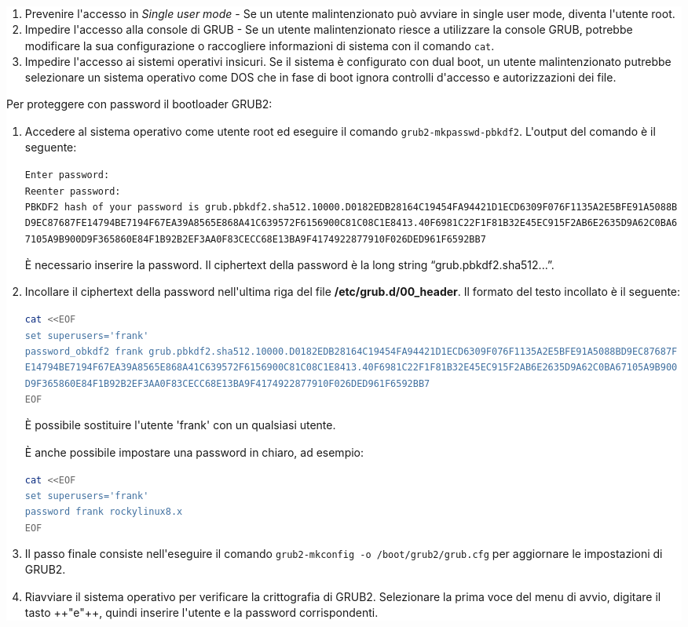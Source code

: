 1. Prevenire l'accesso in *Single user mode* - Se un utente malintenzionato può avviare in single user mode, diventa l'utente root.
2. Impedire l'accesso alla console di GRUB - Se un utente malintenzionato riesce a utilizzare la console GRUB, potrebbe modificare la sua configurazione o raccogliere informazioni di sistema con il comando `cat`.
3. Impedire l'accesso ai sistemi operativi insicuri. Se il sistema è configurato con dual boot, un utente malintenzionato putrebbe selezionare un sistema operativo come DOS che in fase di boot ignora controlli d'accesso e autorizzazioni dei file.

Per proteggere con password il bootloader GRUB2:

1. Accedere al sistema operativo come utente root ed eseguire il comando `grub2-mkpasswd-pbkdf2`. L'output del comando è il seguente:

    ```bash
    Enter password:
    Reenter password:
    PBKDF2 hash of your password is grub.pbkdf2.sha512.10000.D0182EDB28164C19454FA94421D1ECD6309F076F1135A2E5BFE91A5088BD9EC87687FE14794BE7194F67EA39A8565E868A41C639572F6156900C81C08C1E8413.40F6981C22F1F81B32E45EC915F2AB6E2635D9A62C0BA67105A9B900D9F365860E84F1B92B2EF3AA0F83CECC68E13BA9F4174922877910F026DED961F6592BB7
    ```

    È necessario inserire la password. Il ciphertext della password è la long string “grub.pbkdf2.sha512...”.

2. Incollare il ciphertext della password nell'ultima riga del file <strong x-id=“1”>/etc/grub.d/00_header</strong>. Il formato del testo incollato è il seguente:

    ```bash
    cat <<EOF
    set superusers='frank'
    password_obkdf2 frank grub.pbkdf2.sha512.10000.D0182EDB28164C19454FA94421D1ECD6309F076F1135A2E5BFE91A5088BD9EC87687FE14794BE7194F67EA39A8565E868A41C639572F6156900C81C08C1E8413.40F6981C22F1F81B32E45EC915F2AB6E2635D9A62C0BA67105A9B900D9F365860E84F1B92B2EF3AA0F83CECC68E13BA9F4174922877910F026DED961F6592BB7
    EOF
    ```

    È possibile sostituire l'utente 'frank' con un qualsiasi utente.

    È anche possibile impostare una password in chiaro, ad esempio:

    ```bash
    cat <<EOF
    set superusers='frank'
    password frank rockylinux8.x
    EOF
    ```

3. Il passo finale consiste nell'eseguire il comando `grub2-mkconfig -o /boot/grub2/grub.cfg` per aggiornare le impostazioni di GRUB2.

4. Riavviare il sistema operativo per verificare la crittografia di GRUB2. Selezionare la prima voce del menu di avvio, digitare il tasto ++"e"++, quindi inserire l'utente e la password corrispondenti.
